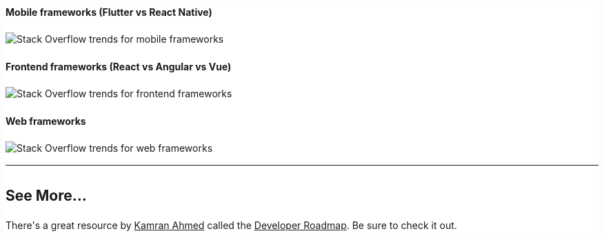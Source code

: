 #### Mobile frameworks (Flutter vs React Native)

![Stack Overflow trends for mobile frameworks](https://github.com/davidhartsough/web-dev-tech-trends/raw/master/images/so-trends-mobile-frameworks.png)

#### Frontend frameworks (React vs Angular vs Vue)

![Stack Overflow trends for frontend frameworks](https://github.com/davidhartsough/web-dev-tech-trends/raw/master/images/so-trends-frontend-frameworks.png)

#### Web frameworks

![Stack Overflow trends for web frameworks](https://github.com/davidhartsough/web-dev-tech-trends/raw/master/images/so-trends-web-frameworks.png)

---

## See More…

There's a great resource by [Kamran Ahmed](https://github.com/kamranahmedse/developer-roadmap) called the [Developer Roadmap](https://roadmap.sh/). Be sure to check it out.
